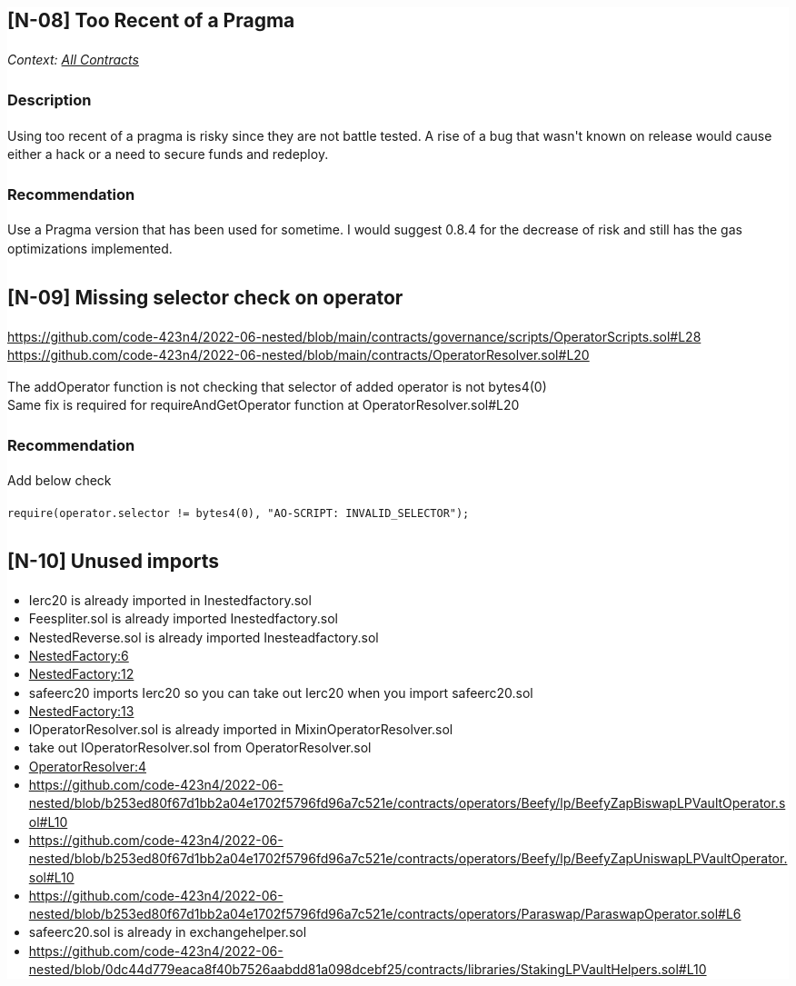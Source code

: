 ## [N-08] Too Recent of a Pragma

*Context: [All Contracts](https://github.com/code-423n4/2022-06-nested)*

### Description
Using too recent of a pragma is risky since they are not battle tested. A rise of a bug that wasn't known on release would cause either a hack or a need to secure funds and redeploy.

### Recommendation
Use a Pragma version that has been used for sometime. I would suggest 0.8.4 for the decrease of risk and still has the gas optimizations implemented.

## [N-09] Missing selector check on operator

https://github.com/code-423n4/2022-06-nested/blob/main/contracts/governance/scripts/OperatorScripts.sol#L28<br>
https://github.com/code-423n4/2022-06-nested/blob/main/contracts/OperatorResolver.sol#L20

The addOperator function is not checking that selector of added operator is not bytes4(0)<br>
Same fix is required for requireAndGetOperator function at OperatorResolver.sol#L20

### Recommendation
Add below check

```
require(operator.selector != bytes4(0), "AO-SCRIPT: INVALID_SELECTOR");
```

## [N-10] Unused imports

* Ierc20 is already imported in Inestedfactory.sol<br>
* Feespliter.sol is already imported Inestedfactory.sol<br>
* NestedReverse.sol is already imported Inesteadfactory.sol<br>
* [NestedFactory:6](https://github.com/code-423n4/2022-06-nested/blob/b4a153c943d54755711a2f7b80cbbf3a5bb49d76/contracts/NestedFactory.sol#L6)<br>
* [NestedFactory:12](https://github.com/code-423n4/2022-06-nested/blob/b4a153c943d54755711a2f7b80cbbf3a5bb49d76/contracts/NestedFactory.sol#L12)<br>
* safeerc20 imports Ierc20 so you can take out Ierc20 when you import safeerc20.sol<br>
* [NestedFactory:13](https://github.com/code-423n4/2022-06-nested/blob/b4a153c943d54755711a2f7b80cbbf3a5bb49d76/contracts/NestedFactory.sol#L13)<br>
* IOperatorResolver.sol is already imported in MixinOperatorResolver.sol<br>
* take out IOperatorResolver.sol from OperatorResolver.sol<br>
* [OperatorResolver:4](https://github.com/code-423n4/2022-06-nested/blob/b4a153c943d54755711a2f7b80cbbf3a5bb49d76/contracts/OperatorResolver.sol#L4)<br>
* https://github.com/code-423n4/2022-06-nested/blob/b253ed80f67d1bb2a04e1702f5796fd96a7c521e/contracts/operators/Beefy/lp/BeefyZapBiswapLPVaultOperator.sol#L10<br>
* https://github.com/code-423n4/2022-06-nested/blob/b253ed80f67d1bb2a04e1702f5796fd96a7c521e/contracts/operators/Beefy/lp/BeefyZapUniswapLPVaultOperator.sol#L10<br>
* https://github.com/code-423n4/2022-06-nested/blob/b253ed80f67d1bb2a04e1702f5796fd96a7c521e/contracts/operators/Paraswap/ParaswapOperator.sol#L6<br>
* safeerc20.sol is already in exchangehelper.sol<br>
* https://github.com/code-423n4/2022-06-nested/blob/0dc44d779eaca8f40b7526aabdd81a098dcebf25/contracts/libraries/StakingLPVaultHelpers.sol#L10<br>
